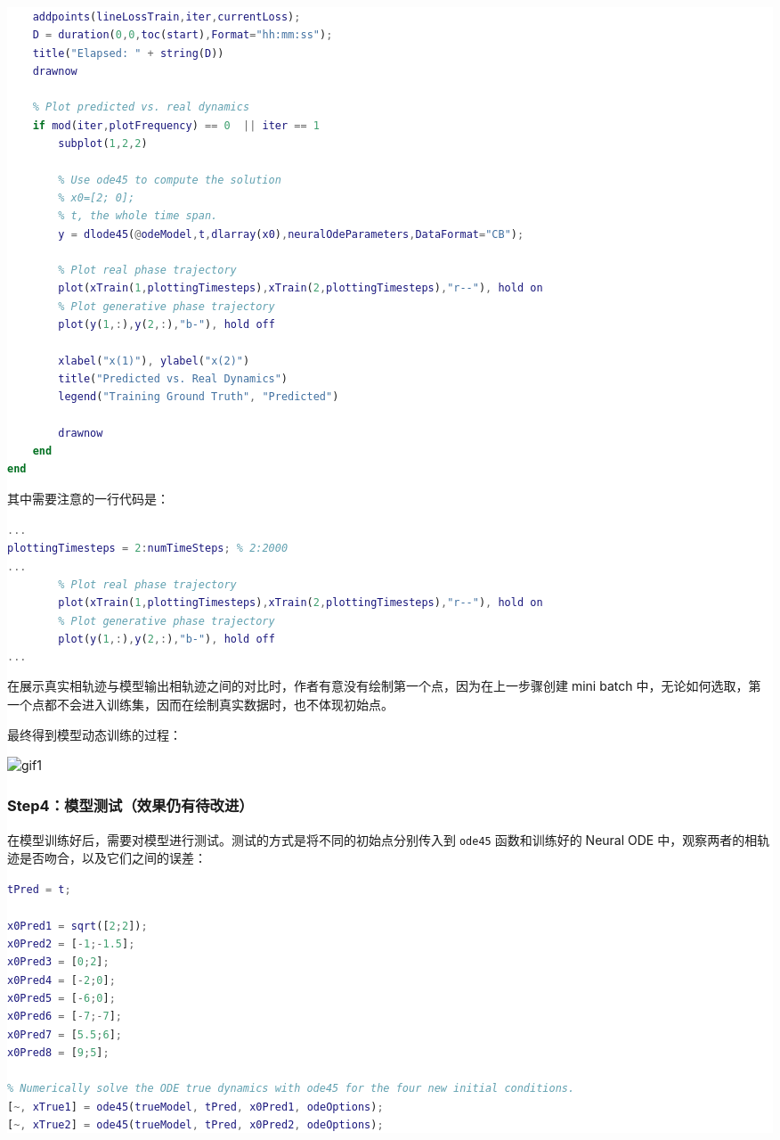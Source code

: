 ```matlab
    addpoints(lineLossTrain,iter,currentLoss);
    D = duration(0,0,toc(start),Format="hh:mm:ss");
    title("Elapsed: " + string(D))
    drawnow
    
    % Plot predicted vs. real dynamics
    if mod(iter,plotFrequency) == 0  || iter == 1
        subplot(1,2,2)

        % Use ode45 to compute the solution 
        % x0=[2; 0];
        % t, the whole time span.
        y = dlode45(@odeModel,t,dlarray(x0),neuralOdeParameters,DataFormat="CB");
        
        % Plot real phase trajectory
        plot(xTrain(1,plottingTimesteps),xTrain(2,plottingTimesteps),"r--"), hold on
        % Plot generative phase trajectory
        plot(y(1,:),y(2,:),"b-"), hold off

        xlabel("x(1)"), ylabel("x(2)")
        title("Predicted vs. Real Dynamics")
        legend("Training Ground Truth", "Predicted")

        drawnow
    end
end
```

其中需要注意的一行代码是：

```matlab
...
plottingTimesteps = 2:numTimeSteps; % 2:2000
...
        % Plot real phase trajectory
        plot(xTrain(1,plottingTimesteps),xTrain(2,plottingTimesteps),"r--"), hold on
        % Plot generative phase trajectory
        plot(y(1,:),y(2,:),"b-"), hold off
...
```

在展示真实相轨迹与模型输出相轨迹之间的对比时，作者有意没有绘制第一个点，因为在上一步骤创建 mini batch 中，无论如何选取，第一个点都不会进入训练集，因而在绘制真实数据时，也不体现初始点。

最终得到模型动态训练的过程：

![gif1](https://github.com/HelloWorld-1017/blog-images/blob/main/migration/img/gif1.gif?raw=true)

### Step4：模型测试（效果仍有待改进）

在模型训练好后，需要对模型进行测试。测试的方式是将不同的初始点分别传入到 `ode45` 函数和训练好的 Neural ODE 中，观察两者的相轨迹是否吻合，以及它们之间的误差：

```matlab
tPred = t;

x0Pred1 = sqrt([2;2]);
x0Pred2 = [-1;-1.5];
x0Pred3 = [0;2];
x0Pred4 = [-2;0];
x0Pred5 = [-6;0];
x0Pred6 = [-7;-7];
x0Pred7 = [5.5;6];
x0Pred8 = [9;5];

% Numerically solve the ODE true dynamics with ode45 for the four new initial conditions.
[~, xTrue1] = ode45(trueModel, tPred, x0Pred1, odeOptions);
[~, xTrue2] = ode45(trueModel, tPred, x0Pred2, odeOptions);
```

[^4]: [Chaotic Circuit: Chua’s Circuit - What a starry night~](https://helloworld-1017.github.io/2022-08-19/15-07-21.html).
[^5]: [State Function and Phase Portrait of Second-order Linear RLC Circuits - What a starry night~](https://helloworld-1017.github.io/2022-08-19/09-17-37.html).